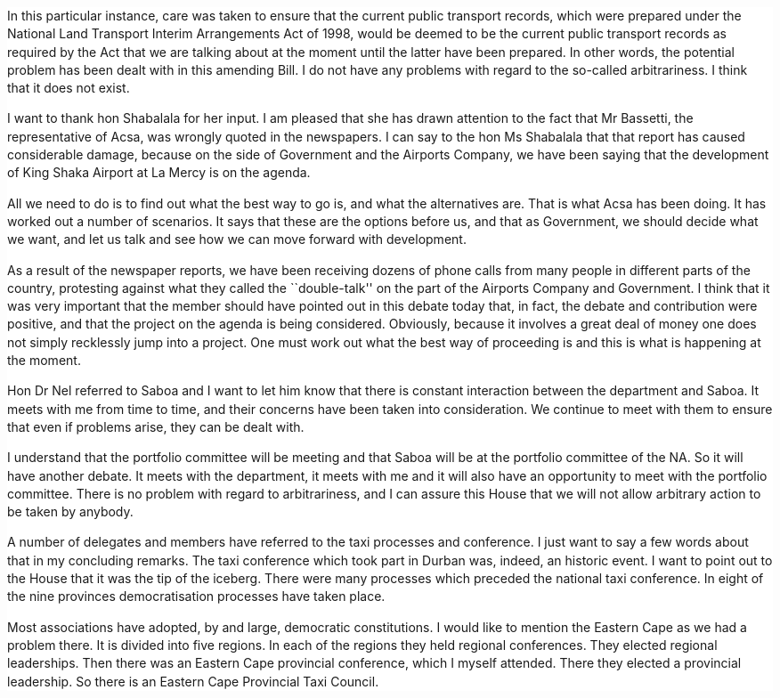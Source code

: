 In this particular instance, care was  taken  to  ensure  that  the  current
public transport records,  which  were  prepared  under  the  National  Land
Transport Interim Arrangements Act of  1998,  would  be  deemed  to  be  the
current public transport records as required by the Act that we are  talking
about at the moment until the latter have been  prepared.  In  other  words,
the potential problem has been dealt with in this amending Bill.  I  do  not
have any problems with regard to the so-called arbitrariness. I  think  that
it does not exist.

I want to thank hon Shabalala for her input.  I  am  pleased  that  she  has
drawn attention to the fact that Mr Bassetti, the  representative  of  Acsa,
was wrongly quoted in the newspapers. I can say  to  the  hon  Ms  Shabalala
that that report has caused considerable damage,  because  on  the  side  of
Government  and  the  Airports  Company,  we  have  been  saying  that   the
development of King Shaka Airport at La Mercy is on the agenda.

All we need to do is to find out what the best way to go is,  and  what  the
alternatives are. That is what Acsa has been doing.  It  has  worked  out  a
number of scenarios. It says that these are the options before us, and  that
as Government, we should decide what we want, and let us talk  and  see  how
we can move forward with development.

As a result of the newspaper reports,  we  have  been  receiving  dozens  of
phone calls from many people in different parts of the  country,  protesting
against what they called the ``double-talk'' on the  part  of  the  Airports
Company and Government. I think that it was very important that  the  member
should have pointed out in this debate today that, in fact, the  debate  and
contribution were positive, and that the project  on  the  agenda  is  being
considered. Obviously, because it involves a great deal of  money  one  does
not simply recklessly jump into a project. One must work out what  the  best
way of proceeding is and this is what is happening at the moment.

Hon Dr Nel referred to Saboa and I want  to  let  him  know  that  there  is
constant interaction between the department and  Saboa.  It  meets  with  me
from time to time, and their concerns have been  taken  into  consideration.
We continue to meet with them to ensure that even if  problems  arise,  they
can be dealt with.

I understand that the portfolio committee will be  meeting  and  that  Saboa
will be at the portfolio committee of  the  NA.  So  it  will  have  another
debate. It meets with the department, it meets with  me  and  it  will  also
have an opportunity to meet  with  the  portfolio  committee.  There  is  no
problem with regard to arbitrariness, and I can assure this  House  that  we
will not allow arbitrary action to be taken by anybody.

A number of delegates and members have referred to the  taxi  processes  and
conference. I just want to say a few  words  about  that  in  my  concluding
remarks. The taxi conference which took  part  in  Durban  was,  indeed,  an
historic event. I want to point out to the House that it was the tip of  the
iceberg.  There  were  many  processes  which  preceded  the  national  taxi
conference. In eight of the nine provinces  democratisation  processes  have
taken place.

Most associations have adopted, by and large,  democratic  constitutions.  I
would like to mention the Eastern Cape as we had  a  problem  there.  It  is
divided into five regions.  In  each  of  the  regions  they  held  regional
conferences. They elected regional leaderships. Then there  was  an  Eastern
Cape provincial conference, which I myself attended. There  they  elected  a
provincial leadership. So there is an Eastern Cape Provincial Taxi  Council.
